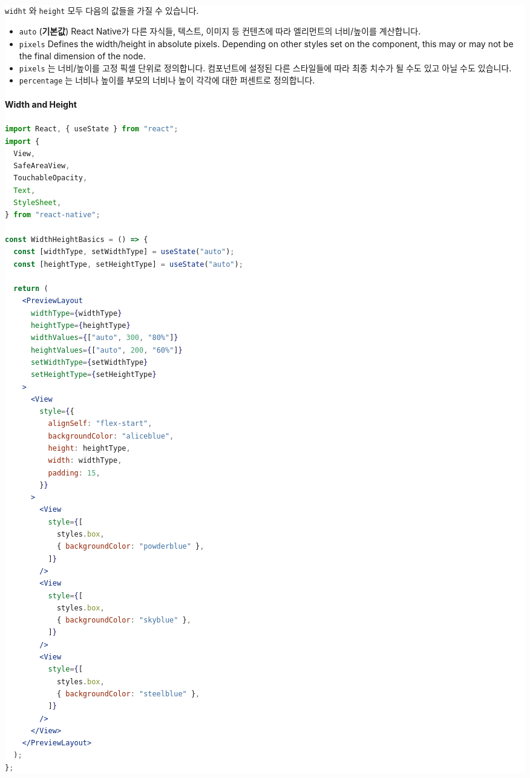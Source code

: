 `widht` 와 `height` 모두 다음의 값들을 가질 수 있습니다. 

- `auto` (**기본값**) React Native가 다른 자식들, 텍스트, 이미지 등 컨텐츠에 따라 엘리먼트의 너비/높이를 계산합니다.  
- `pixels` Defines the width/height in absolute pixels. Depending on other styles set on the component, this may or may not be the final dimension of the node.
- `pixels` 는 너비/높이를 고정 픽셀 단위로 정의합니다. 컴포넌트에 설정된 다른 스타일들에 따라 최종 치수가 될 수도 있고 아닐 수도 있습니다. 
- `percentage` 는 너비나 높이를 부모의 너비나 높이 각각에 대한 퍼센트로 정의합니다. 

#### Width and Height

```jsx
import React, { useState } from "react";
import {
  View,
  SafeAreaView,
  TouchableOpacity,
  Text,
  StyleSheet,
} from "react-native";

const WidthHeightBasics = () => {
  const [widthType, setWidthType] = useState("auto");
  const [heightType, setHeightType] = useState("auto");

  return (
    <PreviewLayout
      widthType={widthType}
      heightType={heightType}
      widthValues={["auto", 300, "80%"]}
      heightValues={["auto", 200, "60%"]}
      setWidthType={setWidthType}
      setHeightType={setHeightType}
    >
      <View
        style={{
          alignSelf: "flex-start",
          backgroundColor: "aliceblue",
          height: heightType,
          width: widthType,
          padding: 15,
        }}
      >
        <View
          style={[
            styles.box,
            { backgroundColor: "powderblue" },
          ]}
        />
        <View
          style={[
            styles.box,
            { backgroundColor: "skyblue" },
          ]}
        />
        <View
          style={[
            styles.box,
            { backgroundColor: "steelblue" },
          ]}
        />
      </View>
    </PreviewLayout>
  );
};

```